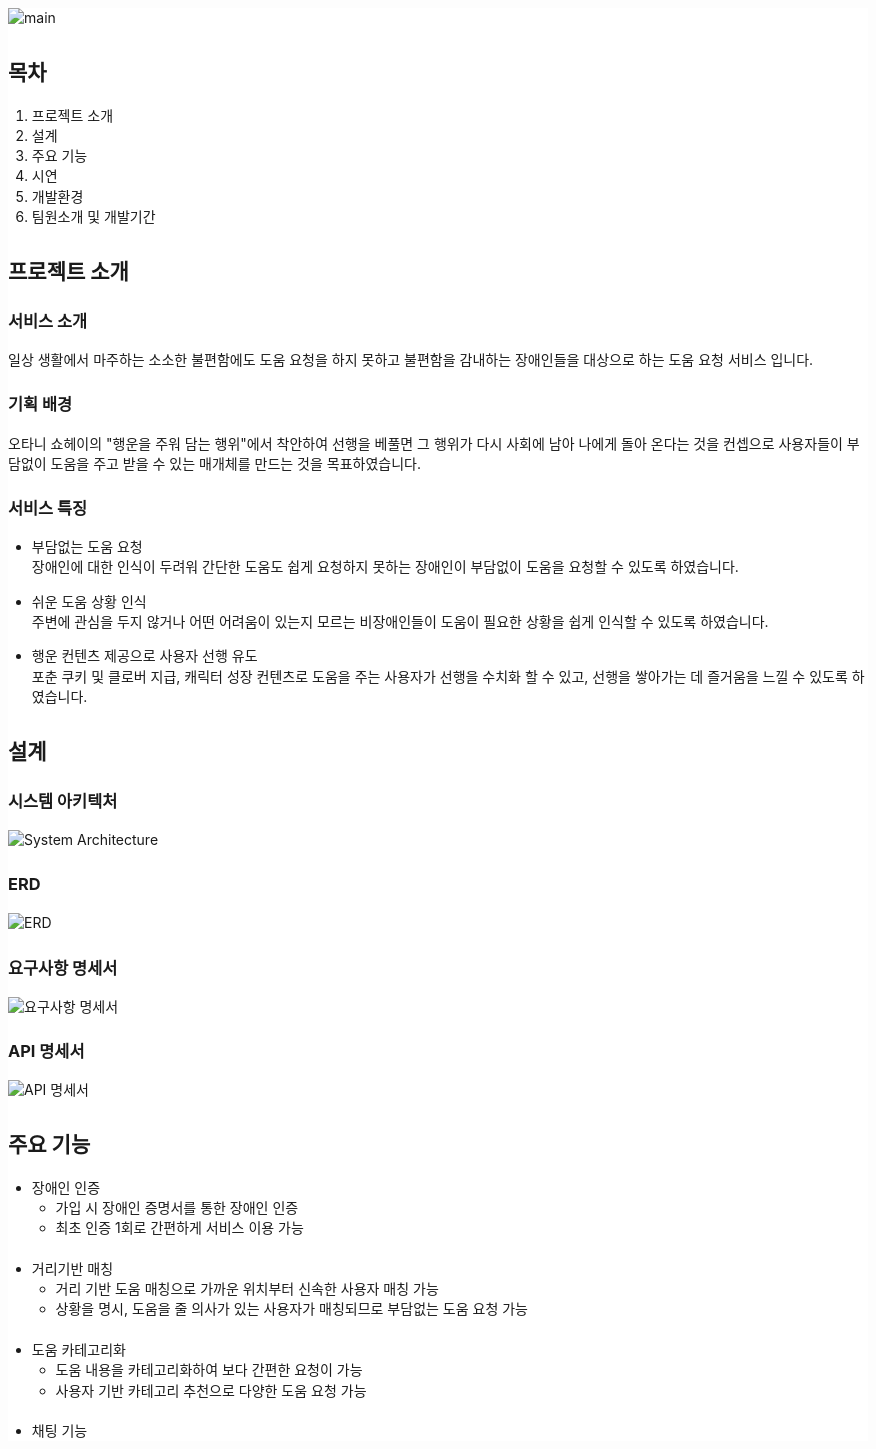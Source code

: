 
![main](https://github.com/ZZOL-zzol/sizzang/assets/116516400/f365e28a-3fa4-438c-81ab-01b9397065a2)


## 목차
1. 프로젝트 소개
2. 설계
3. 주요 기능
4. 시연
5. 개발환경
6. 팀원소개 및 개발기간

## 프로젝트 소개

### 서비스 소개
일상 생활에서 마주하는 소소한 불편함에도 도움 요청을 하지 못하고 불편함을 감내하는 장애인들을 대상으로 하는 도움 요청 서비스 입니다.

### 기획 배경
오타니 쇼헤이의 "행운을 주워 담는 행위"에서 착안하여 선행을 베풀면 그 행위가 다시 사회에 남아 나에게 돌아 온다는 것을 컨셉으로 사용자들이 부담없이 도움을 주고 받을 수 있는 매개체를 만드는 것을 목표하였습니다.

### 서비스 특징
- 부담없는 도움 요청
  <br> 장애인에 대한 인식이 두려워 간단한 도움도 쉽게 요청하지 못하는 장애인이 부담없이 도움을 요청할 수 있도록 하였습니다.

- 쉬운 도움 상황 인식
  <br> 주변에 관심을 두지 않거나 어떤 어려움이 있는지 모르는 비장애인들이 도움이 필요한 상황을 쉽게 인식할 수 있도록 하였습니다.

- 행운 컨텐츠 제공으로 사용자 선행 유도
  <br> 포춘 쿠키 및 클로버 지급, 캐릭터 성장 컨텐츠로 도움을 주는 사용자가 선행을 수치화 할 수 있고, 선행을 쌓아가는 데 즐거움을 느낄 수 있도록 하였습니다.

## 설계
### 시스템 아키텍처
![System Architecture](https://github.com/ZZOL-zzol/sizzang/assets/116516400/cd25f055-20b4-47a7-8518-0b48b70b1818)

### ERD
![ERD](https://github.com/ZZOL-zzol/sizzang/assets/116516400/906914ab-417a-4755-8b96-0e22394a74e7)

### 요구사항 명세서
![요구사항 명세서](https://github.com/ZZOL-zzol/sizzang/assets/116516400/f234deda-b7c7-43ac-bfb9-aa05c8b5c82a)

### API 명세서
![API 명세서](https://github.com/ZZOL-zzol/sizzang/assets/116516400/2c2f9de3-a079-41ee-a2bb-c546983e43cd)

## 주요 기능
- 장애인 인증
  - 가입 시 장애인 증명서를 통한 장애인 인증
  - 최초 인증 1회로 간편하게 서비스 이용 가능
    <br><br>
- 거리기반 매칭
  - 거리 기반 도움 매칭으로 가까운 위치부터 신속한 사용자 매칭 가능
  - 상황을 명시, 도움을 줄 의사가 있는 사용자가 매칭되므로 부담없는 도움 요청 가능
    <br><br>
- 도움 카테고리화
  - 도움 내용을 카테고리화하여 보다 간편한 요청이 가능
  - 사용자 기반 카테고리 추천으로 다양한 도움 요청 가능
    <br><br>
- 채팅 기능